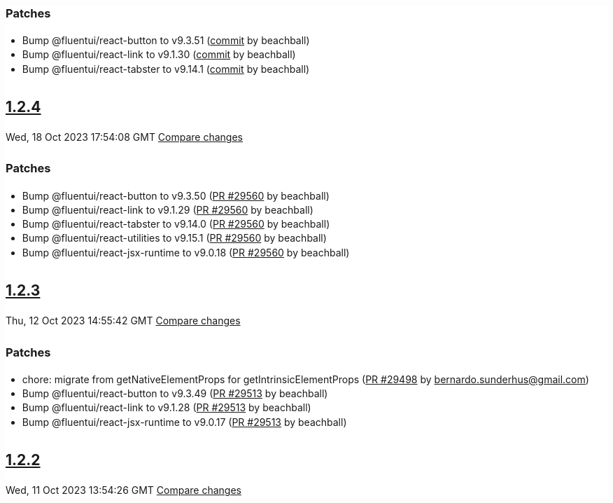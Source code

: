 ### Patches

- Bump @fluentui/react-button to v9.3.51 ([commit](https://github.com/microsoft/fluentui/commit/e4ef1febe8a185dddc10f8936944d177d50bc396) by beachball)
- Bump @fluentui/react-link to v9.1.30 ([commit](https://github.com/microsoft/fluentui/commit/e4ef1febe8a185dddc10f8936944d177d50bc396) by beachball)
- Bump @fluentui/react-tabster to v9.14.1 ([commit](https://github.com/microsoft/fluentui/commit/e4ef1febe8a185dddc10f8936944d177d50bc396) by beachball)

## [1.2.4](https://github.com/microsoft/fluentui/tree/@fluentui/react-breadcrumb-preview_v1.2.4)

Wed, 18 Oct 2023 17:54:08 GMT
[Compare changes](https://github.com/microsoft/fluentui/compare/@fluentui/react-breadcrumb-preview_v1.2.3..@fluentui/react-breadcrumb-preview_v1.2.4)

### Patches

- Bump @fluentui/react-button to v9.3.50 ([PR #29560](https://github.com/microsoft/fluentui/pull/29560) by beachball)
- Bump @fluentui/react-link to v9.1.29 ([PR #29560](https://github.com/microsoft/fluentui/pull/29560) by beachball)
- Bump @fluentui/react-tabster to v9.14.0 ([PR #29560](https://github.com/microsoft/fluentui/pull/29560) by beachball)
- Bump @fluentui/react-utilities to v9.15.1 ([PR #29560](https://github.com/microsoft/fluentui/pull/29560) by beachball)
- Bump @fluentui/react-jsx-runtime to v9.0.18 ([PR #29560](https://github.com/microsoft/fluentui/pull/29560) by beachball)

## [1.2.3](https://github.com/microsoft/fluentui/tree/@fluentui/react-breadcrumb-preview_v1.2.3)

Thu, 12 Oct 2023 14:55:42 GMT
[Compare changes](https://github.com/microsoft/fluentui/compare/@fluentui/react-breadcrumb-preview_v1.2.2..@fluentui/react-breadcrumb-preview_v1.2.3)

### Patches

- chore: migrate from getNativeElementProps for getIntrinsicElementProps ([PR #29498](https://github.com/microsoft/fluentui/pull/29498) by bernardo.sunderhus@gmail.com)
- Bump @fluentui/react-button to v9.3.49 ([PR #29513](https://github.com/microsoft/fluentui/pull/29513) by beachball)
- Bump @fluentui/react-link to v9.1.28 ([PR #29513](https://github.com/microsoft/fluentui/pull/29513) by beachball)
- Bump @fluentui/react-jsx-runtime to v9.0.17 ([PR #29513](https://github.com/microsoft/fluentui/pull/29513) by beachball)

## [1.2.2](https://github.com/microsoft/fluentui/tree/@fluentui/react-breadcrumb-preview_v1.2.2)

Wed, 11 Oct 2023 13:54:26 GMT
[Compare changes](https://github.com/microsoft/fluentui/compare/@fluentui/react-breadcrumb-preview_v1.2.1..@fluentui/react-breadcrumb-preview_v1.2.2)
